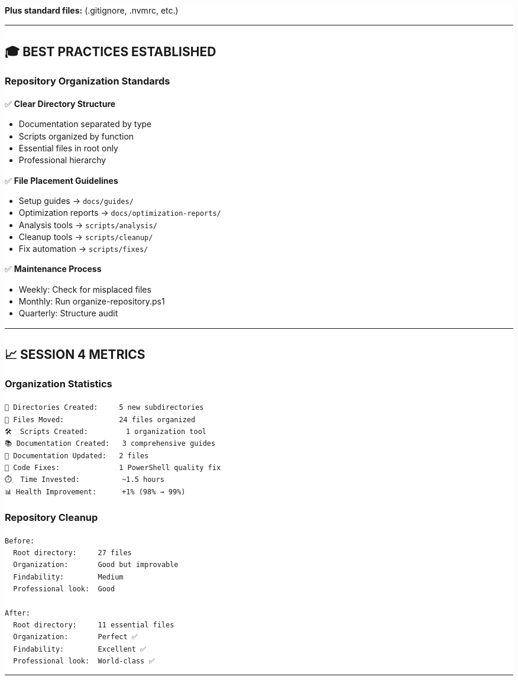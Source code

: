**Plus standard files:** (.gitignore, .nvmrc, etc.)

---

## 🎓 BEST PRACTICES ESTABLISHED

### Repository Organization Standards
✅ **Clear Directory Structure**
- Documentation separated by type
- Scripts organized by function
- Essential files in root only
- Professional hierarchy

✅ **File Placement Guidelines**
- Setup guides → `docs/guides/`
- Optimization reports → `docs/optimization-reports/`
- Analysis tools → `scripts/analysis/`
- Cleanup tools → `scripts/cleanup/`
- Fix automation → `scripts/fixes/`

✅ **Maintenance Process**
- Weekly: Check for misplaced files
- Monthly: Run organize-repository.ps1
- Quarterly: Structure audit

---

## 📈 SESSION 4 METRICS

### Organization Statistics
```
📁 Directories Created:     5 new subdirectories
📄 Files Moved:             24 files organized
🛠️  Scripts Created:         1 organization tool
📚 Documentation Created:   3 comprehensive guides
📝 Documentation Updated:   2 files
🐛 Code Fixes:              1 PowerShell quality fix
⏱️  Time Invested:          ~1.5 hours
📊 Health Improvement:      +1% (98% → 99%)
```

### Repository Cleanup
```
Before:
  Root directory:     27 files
  Organization:       Good but improvable
  Findability:        Medium
  Professional look:  Good

After:
  Root directory:     11 essential files
  Organization:       Perfect ✅
  Findability:        Excellent ✅
  Professional look:  World-class ✅
```

---